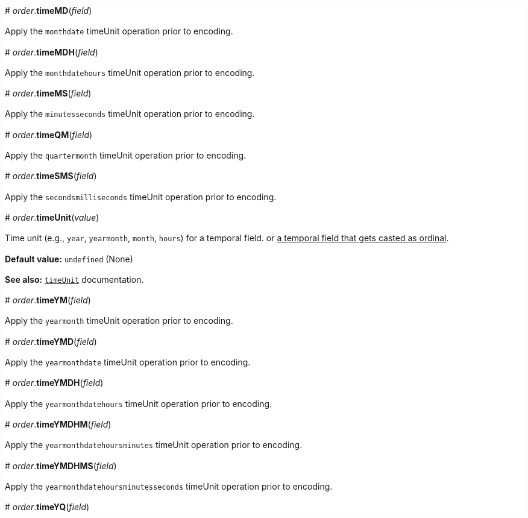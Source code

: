 <a name="timeMD">#</a>
<em>order</em>.<b>timeMD</b>(<em>field</em>)

Apply the <code>monthdate</code> timeUnit operation prior to encoding.

<a name="timeMDH">#</a>
<em>order</em>.<b>timeMDH</b>(<em>field</em>)

Apply the <code>monthdatehours</code> timeUnit operation prior to encoding.

<a name="timeMS">#</a>
<em>order</em>.<b>timeMS</b>(<em>field</em>)

Apply the <code>minutesseconds</code> timeUnit operation prior to encoding.

<a name="timeQM">#</a>
<em>order</em>.<b>timeQM</b>(<em>field</em>)

Apply the <code>quartermonth</code> timeUnit operation prior to encoding.

<a name="timeSMS">#</a>
<em>order</em>.<b>timeSMS</b>(<em>field</em>)

Apply the <code>secondsmilliseconds</code> timeUnit operation prior to encoding.

<a name="timeUnit">#</a>
<em>order</em>.<b>timeUnit</b>(<em>value</em>)

Time unit (e.g., `year`, `yearmonth`, `month`, `hours`) for a temporal field.
or [a temporal field that gets casted as ordinal](https://vega.github.io/vega-lite/docs/type.html#cast).

__Default value:__ `undefined` (None)

__See also:__ [`timeUnit`](https://vega.github.io/vega-lite/docs/timeunit.html) documentation.

<a name="timeYM">#</a>
<em>order</em>.<b>timeYM</b>(<em>field</em>)

Apply the <code>yearmonth</code> timeUnit operation prior to encoding.

<a name="timeYMD">#</a>
<em>order</em>.<b>timeYMD</b>(<em>field</em>)

Apply the <code>yearmonthdate</code> timeUnit operation prior to encoding.

<a name="timeYMDH">#</a>
<em>order</em>.<b>timeYMDH</b>(<em>field</em>)

Apply the <code>yearmonthdatehours</code> timeUnit operation prior to encoding.

<a name="timeYMDHM">#</a>
<em>order</em>.<b>timeYMDHM</b>(<em>field</em>)

Apply the <code>yearmonthdatehoursminutes</code> timeUnit operation prior to encoding.

<a name="timeYMDHMS">#</a>
<em>order</em>.<b>timeYMDHMS</b>(<em>field</em>)

Apply the <code>yearmonthdatehoursminutesseconds</code> timeUnit operation prior to encoding.

<a name="timeYQ">#</a>
<em>order</em>.<b>timeYQ</b>(<em>field</em>)
